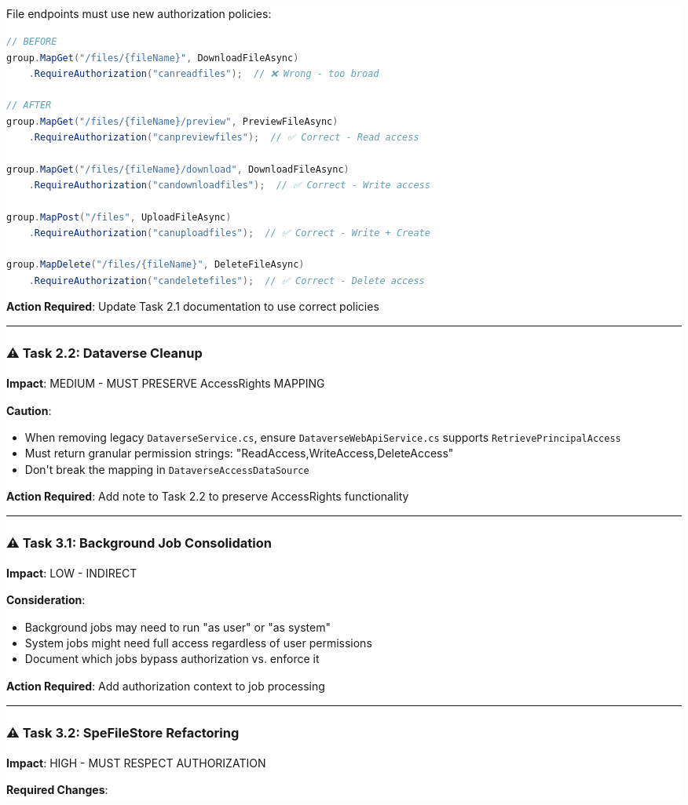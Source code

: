 File endpoints must use new authorization policies:

```csharp
// BEFORE
group.MapGet("/files/{fileName}", DownloadFileAsync)
    .RequireAuthorization("canreadfiles");  // ❌ Wrong - too broad

// AFTER
group.MapGet("/files/{fileName}/preview", PreviewFileAsync)
    .RequireAuthorization("canpreviewfiles");  // ✅ Correct - Read access

group.MapGet("/files/{fileName}/download", DownloadFileAsync)
    .RequireAuthorization("candownloadfiles");  // ✅ Correct - Write access

group.MapPost("/files", UploadFileAsync)
    .RequireAuthorization("canuploadfiles");  // ✅ Correct - Write + Create

group.MapDelete("/files/{fileName}", DeleteFileAsync)
    .RequireAuthorization("candeletefiles");  // ✅ Correct - Delete access
```

**Action Required**: Update Task 2.1 documentation to use correct policies

---

### ⚠️ Task 2.2: Dataverse Cleanup
**Impact**: MEDIUM - MUST PRESERVE AccessRights MAPPING

**Caution**:
- When removing legacy `DataverseService.cs`, ensure `DataverseWebApiService.cs` supports `RetrievePrincipalAccess`
- Must return granular permission strings: "ReadAccess,WriteAccess,DeleteAccess"
- Don't break the mapping in `DataverseAccessDataSource`

**Action Required**: Add note to Task 2.2 to preserve AccessRights functionality

---

### ⚠️ Task 3.1: Background Job Consolidation
**Impact**: LOW - INDIRECT

**Consideration**:
- Background jobs may need to run "as user" or "as system"
- System jobs might need full access regardless of user permissions
- Document which jobs bypass authorization vs. enforce it

**Action Required**: Add authorization context to job processing

---

### ⚠️ Task 3.2: SpeFileStore Refactoring
**Impact**: HIGH - MUST RESPECT AUTHORIZATION

**Required Changes**:
